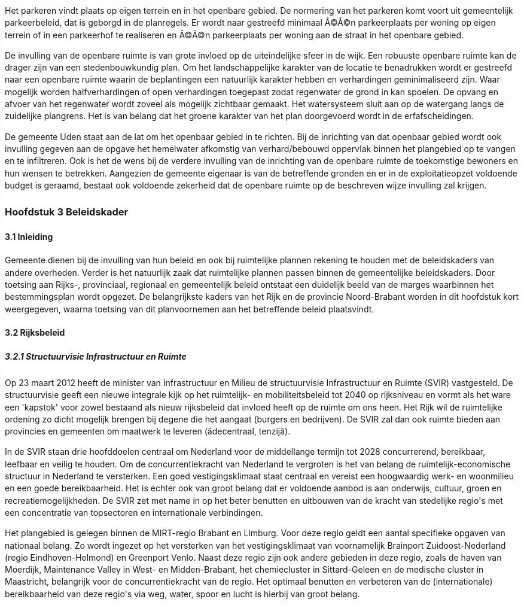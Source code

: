 Het parkeren vindt plaats op eigen terrein en in het openbare gebied. De normering van het parkeren komt voort uit gemeentelijk parkeerbeleid, dat is geborgd in de planregels. Er wordt naar gestreefd minimaal Ã©Ã©n parkeerplaats per woning op eigen terrein of in een parkeerhof te realiseren en Ã©Ã©n parkeerplaats per woning aan de straat in het openbare gebied.

De invulling van de openbare ruimte is van grote invloed op de uiteindelijke sfeer in de wijk. Een robuuste openbare ruimte kan de drager zijn van een stedenbouwkundig plan. Om het landschappelijke karakter van de locatie te benadrukken wordt er gestreefd naar een openbare ruimte waarin de beplantingen een natuurlijk karakter hebben en verhardingen geminimaliseerd zijn. Waar mogelijk worden halfverhardingen of open verhardingen toegepast zodat regenwater de grond in kan spoelen. De opvang en afvoer van het regenwater wordt zoveel als mogelijk zichtbaar gemaakt. Het watersysteem sluit aan op de watergang langs de zuidelijke plangrens. Het is van belang dat het groene karakter van het plan doorgevoerd wordt in de erfafscheidingen.

De gemeente Uden staat aan de lat om het openbaar gebied in te richten. Bij de inrichting van dat openbaar gebied wordt ook invulling gegeven aan de opgave het hemelwater afkomstig van verhard/bebouwd oppervlak binnen het plangebied op te vangen en te infiltreren. Ook is het de wens bij de verdere invulling van de inrichting van de openbare ruimte de toekomstige bewoners en hun wensen te betrekken. Aangezien de gemeente eigenaar is van de betreffende gronden en er in de exploitatieopzet voldoende budget is geraamd, bestaat ook voldoende zekerheid dat de openbare ruimte op de beschreven wijze invulling zal krijgen.

### Hoofdstuk 3 Beleidskader

#### 3\.1 Inleiding

Gemeente dienen bij de invulling van hun beleid en ook bij ruimtelijke plannen rekening te houden met de beleidskaders van andere overheden. Verder is het natuurlijk zaak dat ruimtelijke plannen passen binnen de gemeentelijke beleidskaders. Door toetsing aan Rijks\-, provinciaal, regionaal en gemeentelijk beleid ontstaat een duidelijk beeld van de marges waarbinnen het bestemmingsplan wordt opgezet. De belangrijkste kaders van het Rijk en de provincie Noord\-Brabant worden in dit hoofdstuk kort weergegeven, waarna toetsing van dit planvoornemen aan het betreffende beleid plaatsvindt.

#### 3\.2 Rijksbeleid

##### 3\.2\.1 Structuurvisie Infrastructuur en Ruimte

Op 23 maart 2012 heeft de minister van Infrastructuur en Milieu de structuurvisie Infrastructuur en Ruimte (SVIR) vastgesteld. De structuurvisie geeft een nieuwe integrale kijk op het ruimtelijk\- en mobiliteitsbeleid tot 2040 op rijksniveau en vormt als het ware een 'kapstok' voor zowel bestaand als nieuw rijksbeleid dat invloed heeft op de ruimte om ons heen. Het Rijk wil de ruimtelijke ordening zo dicht mogelijk brengen bij degene die het aangaat (burgers en bedrijven). De SVIR zal dan ook ruimte bieden aan provincies en gemeenten om maatwerk te leveren (âdecentraal, tenzijâ).

In de SVIR staan drie hoofddoelen centraal om Nederland voor de middellange termijn tot 2028 concurrerend, bereikbaar, leefbaar en veilig te houden. Om de concurrentiekracht van Nederland te vergroten is het van belang de ruimtelijk\-economische structuur in Nederland te versterken. Een goed vestigingsklimaat staat centraal en vereist een hoogwaardig werk\- en woonmilieu en een goede bereikbaarheid. Het is echter ook van groot belang dat er voldoende aanbod is aan onderwijs, cultuur, groen en recreatiemogelijkheden. De SVIR zet met name in op het beter benutten en uitbouwen van de kracht van stedelijke regio's met een concentratie van topsectoren en internationale verbindingen.

Het plangebied is gelegen binnen de MIRT\-regio Brabant en Limburg. Voor deze regio geldt een aantal specifieke opgaven van nationaal belang. Zo wordt ingezet op het versterken van het vestigingsklimaat van voornamelijk Brainport Zuidoost\-Nederland (regio Eindhoven\-Helmond) en Greenport Venlo. Naast deze regio zijn ook andere gebieden in deze regio, zoals de haven van Moerdijk, Maintenance Valley in West\- en Midden\-Brabant, het chemiecluster in Sittard\-Geleen en de medische cluster in Maastricht, belangrijk voor de concurrentiekracht van de regio. Het optimaal benutten en verbeteren van de (internationale) bereikbaarheid van deze regio's via weg, water, spoor en lucht is hierbij van groot belang.
